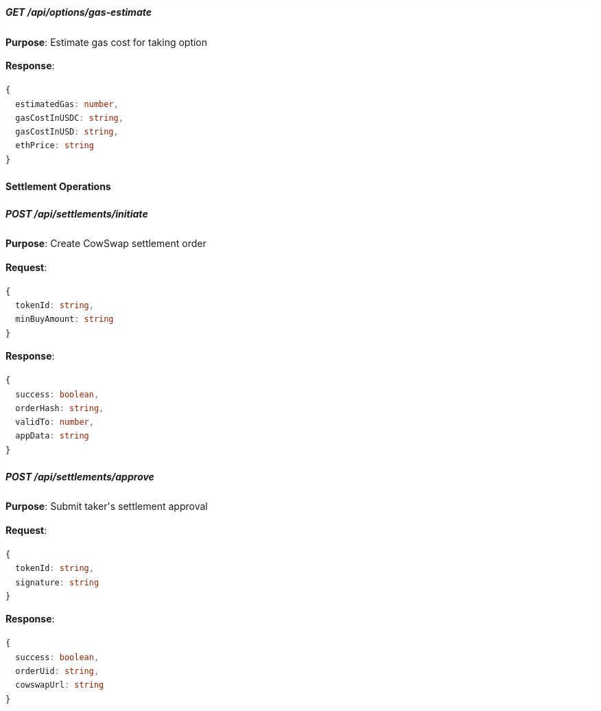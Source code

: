 ##### GET /api/options/gas-estimate

**Purpose**: Estimate gas cost for taking option

**Response**:
```typescript
{
  estimatedGas: number,
  gasCostInUSDC: string,
  gasCostInUSD: string,
  ethPrice: string
}
```

#### Settlement Operations

##### POST /api/settlements/initiate

**Purpose**: Create CowSwap settlement order

**Request**:
```typescript
{
  tokenId: string,
  minBuyAmount: string
}
```

**Response**:
```typescript
{
  success: boolean,
  orderHash: string,
  validTo: number,
  appData: string
}
```

##### POST /api/settlements/approve

**Purpose**: Submit taker's settlement approval

**Request**:
```typescript
{
  tokenId: string,
  signature: string
}
```

**Response**:
```typescript
{
  success: boolean,
  orderUid: string,
  cowswapUrl: string
}
```
